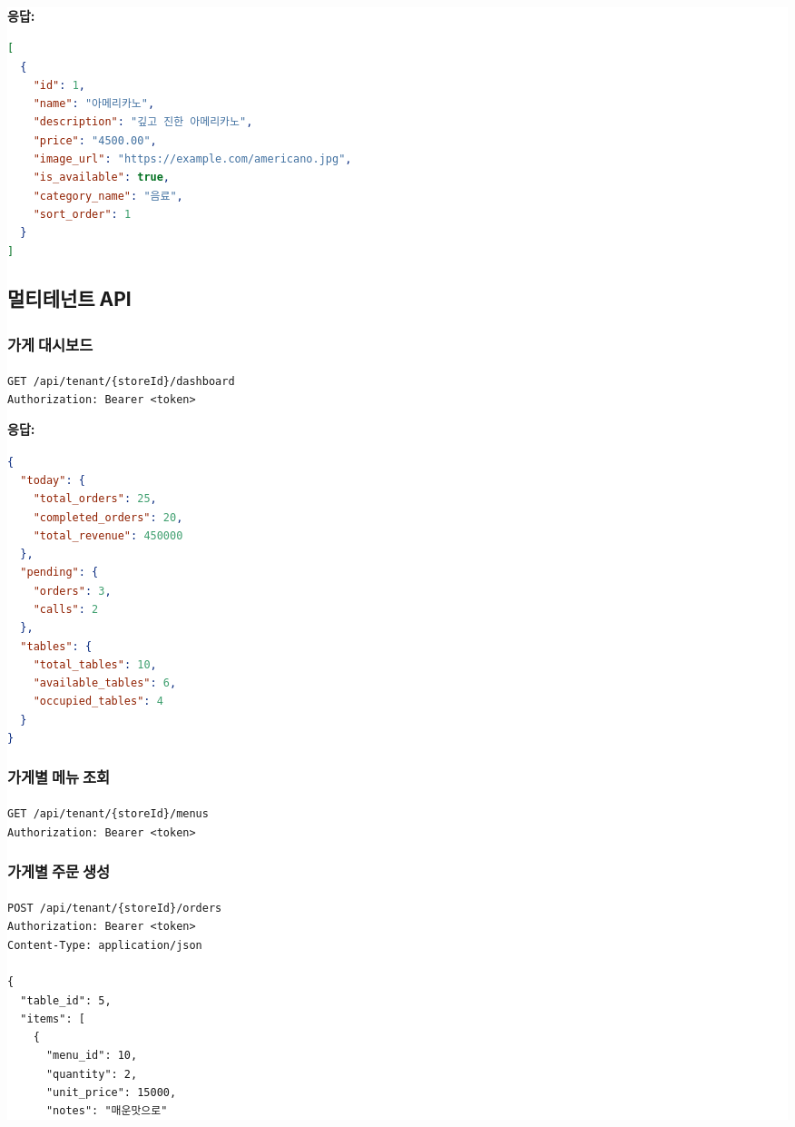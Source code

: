 **응답:**
```json
[
  {
    "id": 1,
    "name": "아메리카노",
    "description": "깊고 진한 아메리카노",
    "price": "4500.00",
    "image_url": "https://example.com/americano.jpg",
    "is_available": true,
    "category_name": "음료",
    "sort_order": 1
  }
]
```

## 멀티테넌트 API

### 가게 대시보드
```http
GET /api/tenant/{storeId}/dashboard
Authorization: Bearer <token>
```

**응답:**
```json
{
  "today": {
    "total_orders": 25,
    "completed_orders": 20,
    "total_revenue": 450000
  },
  "pending": {
    "orders": 3,
    "calls": 2
  },
  "tables": {
    "total_tables": 10,
    "available_tables": 6,
    "occupied_tables": 4
  }
}
```

### 가게별 메뉴 조회
```http
GET /api/tenant/{storeId}/menus
Authorization: Bearer <token>
```

### 가게별 주문 생성
```http
POST /api/tenant/{storeId}/orders
Authorization: Bearer <token>
Content-Type: application/json

{
  "table_id": 5,
  "items": [
    {
      "menu_id": 10,
      "quantity": 2,
      "unit_price": 15000,
      "notes": "매운맛으로"
```